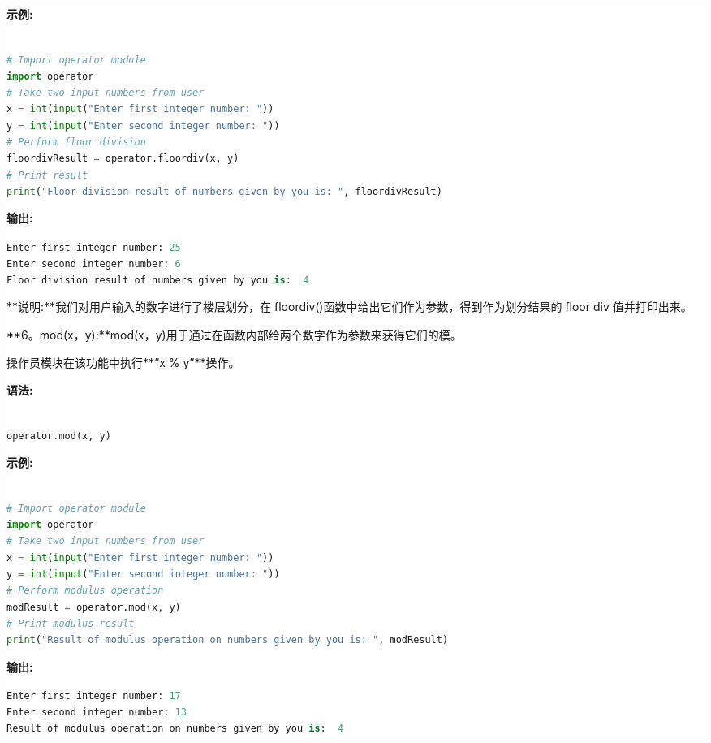 **示例:**

```py

# Import operator module
import operator
# Take two input numbers from user
x = int(input("Enter first integer number: "))
y = int(input("Enter second integer number: "))
# Perform floor division
floordivResult = operator.floordiv(x, y)
# Print result
print("Floor division result of numbers given by you is: ", floordivResult)

```

**输出:**

```py
Enter first integer number: 25
Enter second integer number: 6
Floor division result of numbers given by you is:  4

```

**说明:**我们对用户输入的数字进行了楼层划分，在 floordiv()函数中给出它们作为参数，得到作为划分结果的 floor div 值并打印出来。

**6。mod(x，y):**mod(x，y)用于通过在函数内部给两个数字作为参数来获得它们的模。

操作员模块在该功能中执行**“x % y”**操作。

**语法:**

```py

operator.mod(x, y)

```

**示例:**

```py

# Import operator module 
import operator
# Take two input numbers from user
x = int(input("Enter first integer number: "))
y = int(input("Enter second integer number: "))
# Perform modulus operation
modResult = operator.mod(x, y)
# Print modulus result
print("Result of modulus operation on numbers given by you is: ", modResult)

```

**输出:**

```py
Enter first integer number: 17
Enter second integer number: 13
Result of modulus operation on numbers given by you is:  4

```
